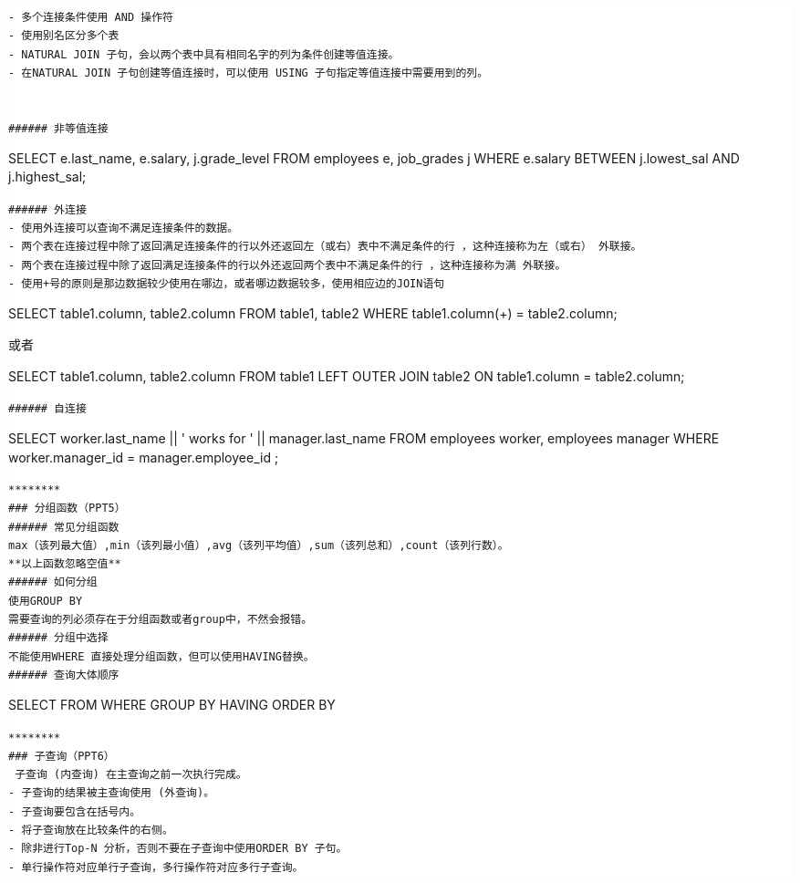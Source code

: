 ```
- 多个连接条件使用 AND 操作符
- 使用别名区分多个表
- NATURAL JOIN 子句，会以两个表中具有相同名字的列为条件创建等值连接。
- 在NATURAL JOIN 子句创建等值连接时，可以使用 USING 子句指定等值连接中需要用到的列。


###### 非等值连接
```
SELECT e.last_name, e.salary, j.grade_level
FROM   employees e, job_grades j
WHERE  e.salary 
       BETWEEN j.lowest_sal AND j.highest_sal;

```
###### 外连接
- 使用外连接可以查询不满足连接条件的数据。
- 两个表在连接过程中除了返回满足连接条件的行以外还返回左（或右）表中不满足条件的行 ，这种连接称为左（或右） 外联接。
- 两个表在连接过程中除了返回满足连接条件的行以外还返回两个表中不满足条件的行 ，这种连接称为满 外联接。
- 使用+号的原则是那边数据较少使用在哪边，或者哪边数据较多，使用相应边的JOIN语句
```
SELECT	table1.column, table2.column
FROM	table1, table2
WHERE	table1.column(+) = table2.column;

或者

SELECT	table1.column, table2.column
FROM	table1 LEFT OUTER JOIN table2
ON	    table1.column = table2.column;
```
###### 自连接
```
SELECT worker.last_name || ' works for ' 
       || manager.last_name
FROM   employees worker, employees manager
WHERE  worker.manager_id = manager.employee_id ;

```
********
### 分组函数（PPT5）
###### 常见分组函数
max（该列最大值）,min（该列最小值）,avg（该列平均值）,sum（该列总和）,count（该列行数）。
**以上函数忽略空值**
###### 如何分组
使用GROUP BY
需要查询的列必须存在于分组函数或者group中，不然会报错。
###### 分组中选择
不能使用WHERE 直接处理分组函数，但可以使用HAVING替换。
###### 查询大体顺序
```
   SELECT
   FROM
   WHERE
   GROUP BY 
   HAVING
   ORDER BY
```
********
### 子查询（PPT6）
 子查询 (内查询) 在主查询之前一次执行完成。
- 子查询的结果被主查询使用 (外查询)。
- 子查询要包含在括号内。 
- 将子查询放在比较条件的右侧。
- 除非进行Top-N 分析，否则不要在子查询中使用ORDER BY 子句。
- 单行操作符对应单行子查询，多行操作符对应多行子查询。
```